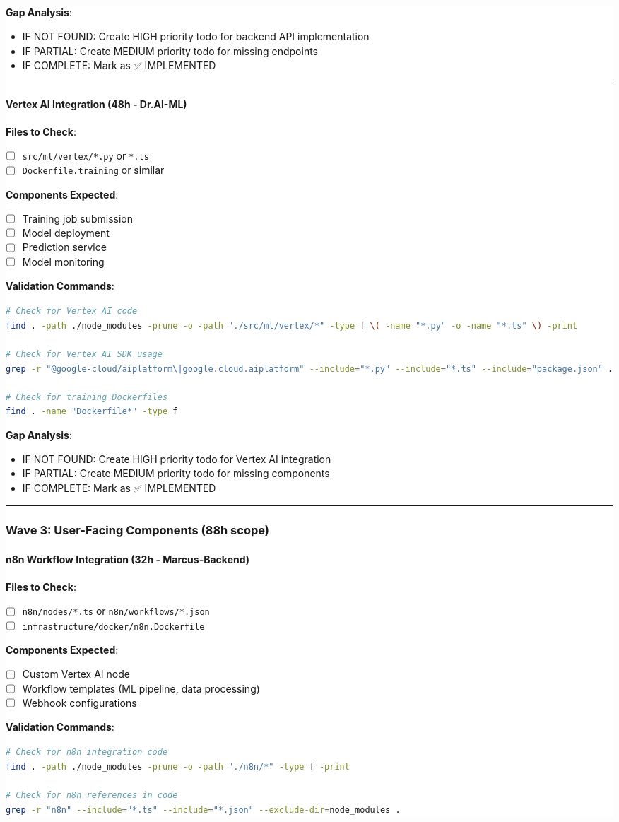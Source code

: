 **Gap Analysis**:
- IF NOT FOUND: Create HIGH priority todo for backend API implementation
- IF PARTIAL: Create MEDIUM priority todo for missing endpoints
- IF COMPLETE: Mark as ✅ IMPLEMENTED

---

#### Vertex AI Integration (48h - Dr.AI-ML)
**Files to Check**:
- [ ] `src/ml/vertex/*.py` or `*.ts`
- [ ] `Dockerfile.training` or similar

**Components Expected**:
- [ ] Training job submission
- [ ] Model deployment
- [ ] Prediction service
- [ ] Model monitoring

**Validation Commands**:
```bash
# Check for Vertex AI code
find . -path ./node_modules -prune -o -path "./src/ml/vertex/*" -type f \( -name "*.py" -o -name "*.ts" \) -print

# Check for Vertex AI SDK usage
grep -r "@google-cloud/aiplatform\|google.cloud.aiplatform" --include="*.py" --include="*.ts" --include="package.json" .

# Check for training Dockerfiles
find . -name "Dockerfile*" -type f
```

**Gap Analysis**:
- IF NOT FOUND: Create HIGH priority todo for Vertex AI integration
- IF PARTIAL: Create MEDIUM priority todo for missing components
- IF COMPLETE: Mark as ✅ IMPLEMENTED

---

### Wave 3: User-Facing Components (88h scope)

#### n8n Workflow Integration (32h - Marcus-Backend)
**Files to Check**:
- [ ] `n8n/nodes/*.ts` or `n8n/workflows/*.json`
- [ ] `infrastructure/docker/n8n.Dockerfile`

**Components Expected**:
- [ ] Custom Vertex AI node
- [ ] Workflow templates (ML pipeline, data processing)
- [ ] Webhook configurations

**Validation Commands**:
```bash
# Check for n8n integration code
find . -path ./node_modules -prune -o -path "./n8n/*" -type f -print

# Check for n8n references in code
grep -r "n8n" --include="*.ts" --include="*.json" --exclude-dir=node_modules .
```
